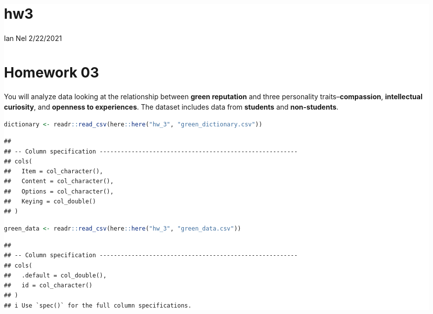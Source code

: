 hw3
================
Ian Nel
2/22/2021



# Homework 03

You will analyze data looking at the relationship between **green
reputation** and three personality traits–**compassion**, **intellectual
curiosity**, and **openness to experiences**. The dataset includes data
from **students** and **non-students**.

``` r
dictionary <- readr::read_csv(here::here("hw_3", "green_dictionary.csv"))
```

    ## 
    ## -- Column specification --------------------------------------------------------
    ## cols(
    ##   Item = col_character(),
    ##   Content = col_character(),
    ##   Options = col_character(),
    ##   Keying = col_double()
    ## )

``` r
green_data <- readr::read_csv(here::here("hw_3", "green_data.csv"))
```

    ## 
    ## -- Column specification --------------------------------------------------------
    ## cols(
    ##   .default = col_double(),
    ##   id = col_character()
    ## )
    ## i Use `spec()` for the full column specifications.
